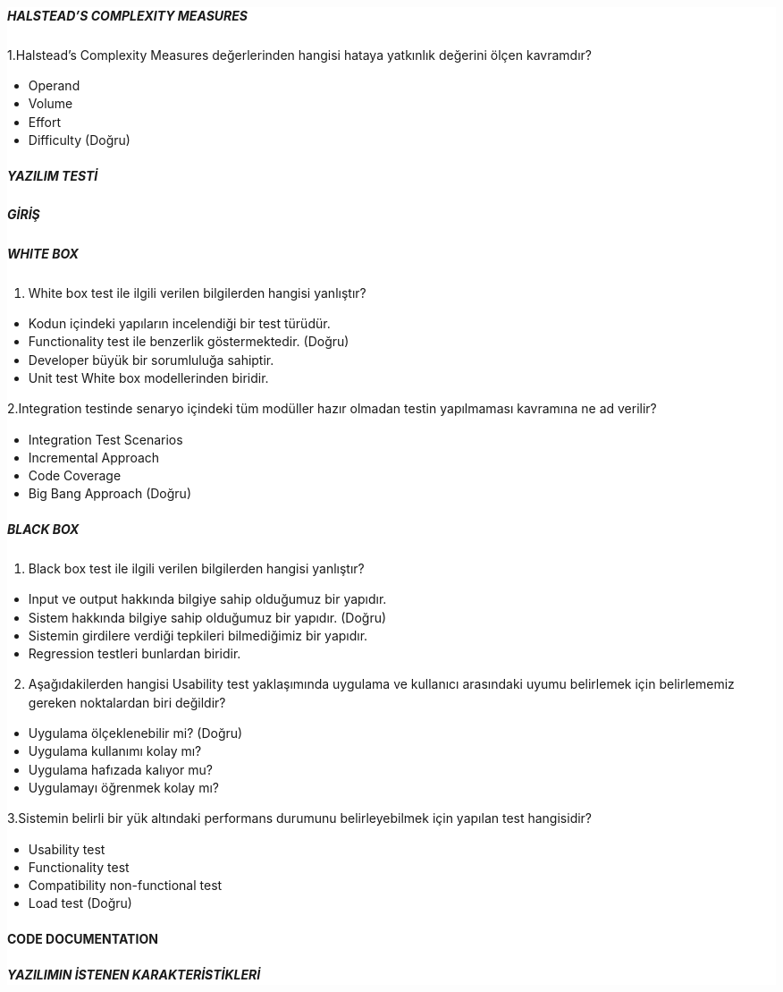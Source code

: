 ##### HALSTEAD’S COMPLEXITY MEASURES #####

1.Halstead’s Complexity Measures değerlerinden hangisi hataya yatkınlık değerini ölçen kavramdır?
- Operand
- Volume
- Effort
- Difficulty (Doğru)

##### YAZILIM TESTİ #####

##### GİRİŞ #####



##### WHITE BOX #####

1. White box test ile ilgili verilen bilgilerden hangisi yanlıştır?
- Kodun içindeki yapıların incelendiği bir test türüdür.
- Functionality test ile benzerlik göstermektedir. (Doğru)
- Developer büyük bir sorumluluğa sahiptir.
- Unit test White box modellerinden biridir.

2.Integration testinde senaryo içindeki tüm modüller hazır olmadan testin yapılmaması kavramına ne ad verilir?
- Integration Test Scenarios
- Incremental Approach
- Code Coverage
- Big Bang Approach (Doğru)

##### BLACK BOX #####

1. Black box test ile ilgili verilen bilgilerden hangisi yanlıştır?
- Input ve output hakkında bilgiye sahip olduğumuz bir yapıdır.
- Sistem hakkında bilgiye sahip olduğumuz bir yapıdır. (Doğru)
- Sistemin girdilere verdiği tepkileri bilmediğimiz bir yapıdır.
- Regression testleri bunlardan biridir.

2. Aşağıdakilerden hangisi Usability test yaklaşımında uygulama ve kullanıcı arasındaki uyumu belirlemek için belirlememiz gereken noktalardan biri değildir?
- Uygulama ölçeklenebilir mi? (Doğru)
- Uygulama kullanımı kolay mı?
- Uygulama hafızada kalıyor mu?
- Uygulamayı öğrenmek kolay mı?

3.Sistemin belirli bir yük altındaki performans durumunu belirleyebilmek için yapılan test hangisidir?
- Usability test
- Functionality test
- Compatibility non-functional test
- Load test (Doğru)

#### CODE DOCUMENTATION ####



##### YAZILIMIN İSTENEN KARAKTERİSTİKLERİ #####
